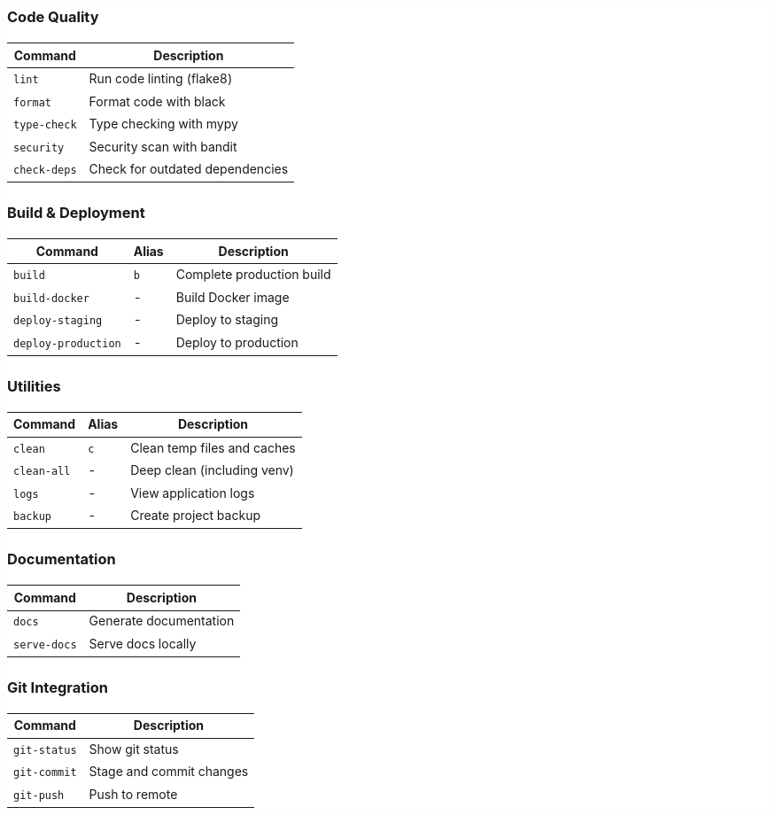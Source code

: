 ### Code Quality

| Command | Description |
|---------|-------------|
| `lint` | Run code linting (flake8) |
| `format` | Format code with black |
| `type-check` | Type checking with mypy |
| `security` | Security scan with bandit |
| `check-deps` | Check for outdated dependencies |

### Build & Deployment

| Command | Alias | Description |
|---------|-------|-------------|
| `build` | `b` | Complete production build |
| `build-docker` | - | Build Docker image |
| `deploy-staging` | - | Deploy to staging |
| `deploy-production` | - | Deploy to production |

### Utilities

| Command | Alias | Description |
|---------|-------|-------------|
| `clean` | `c` | Clean temp files and caches |
| `clean-all` | - | Deep clean (including venv) |
| `logs` | - | View application logs |
| `backup` | - | Create project backup |

### Documentation

| Command | Description |
|---------|-------------|
| `docs` | Generate documentation |
| `serve-docs` | Serve docs locally |

### Git Integration

| Command | Description |
|---------|-------------|
| `git-status` | Show git status |
| `git-commit` | Stage and commit changes |
| `git-push` | Push to remote |

